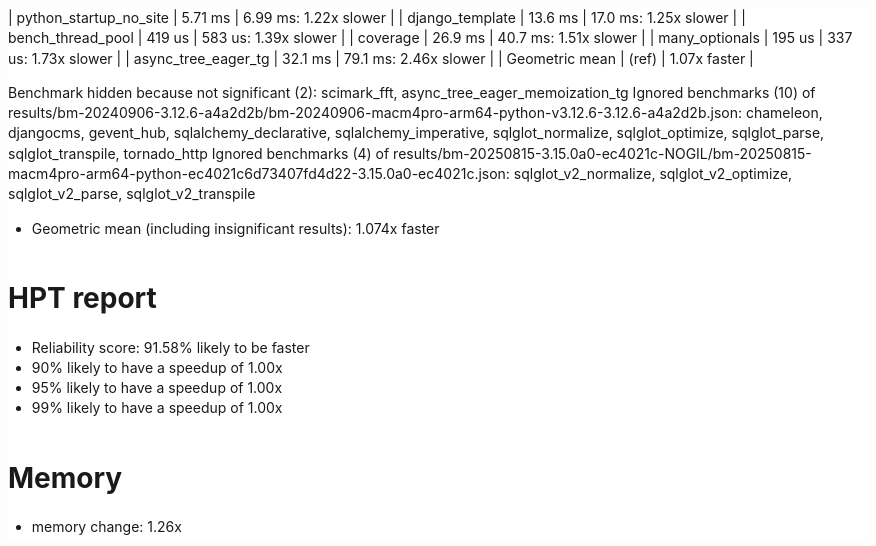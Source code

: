 | python_startup_no_site           | 5.71 ms                                                  | 6.99 ms: 1.22x slower                                                   |
| django_template                  | 13.6 ms                                                  | 17.0 ms: 1.25x slower                                                   |
| bench_thread_pool                | 419 us                                                   | 583 us: 1.39x slower                                                    |
| coverage                         | 26.9 ms                                                  | 40.7 ms: 1.51x slower                                                   |
| many_optionals                   | 195 us                                                   | 337 us: 1.73x slower                                                    |
| async_tree_eager_tg              | 32.1 ms                                                  | 79.1 ms: 2.46x slower                                                   |
| Geometric mean                   | (ref)                                                    | 1.07x faster                                                            |

Benchmark hidden because not significant (2): scimark_fft, async_tree_eager_memoization_tg
Ignored benchmarks (10) of results/bm-20240906-3.12.6-a4a2d2b/bm-20240906-macm4pro-arm64-python-v3.12.6-3.12.6-a4a2d2b.json: chameleon, djangocms, gevent_hub, sqlalchemy_declarative, sqlalchemy_imperative, sqlglot_normalize, sqlglot_optimize, sqlglot_parse, sqlglot_transpile, tornado_http
Ignored benchmarks (4) of results/bm-20250815-3.15.0a0-ec4021c-NOGIL/bm-20250815-macm4pro-arm64-python-ec4021c6d73407fd4d22-3.15.0a0-ec4021c.json: sqlglot_v2_normalize, sqlglot_v2_optimize, sqlglot_v2_parse, sqlglot_v2_transpile

- Geometric mean (including insignificant results): 1.074x faster

# HPT report

- Reliability score: 91.58% likely to be faster
- 90% likely to have a speedup of 1.00x
- 95% likely to have a speedup of 1.00x
- 99% likely to have a speedup of 1.00x

# Memory
- memory change: 1.26x